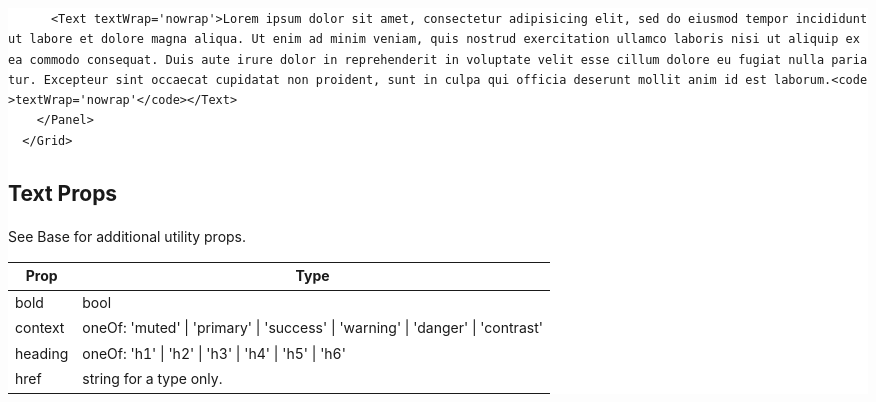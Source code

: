           <Text textWrap='nowrap'>Lorem ipsum dolor sit amet, consectetur adipisicing elit, sed do eiusmod tempor incididunt ut labore et dolore magna aliqua. Ut enim ad minim veniam, quis nostrud exercitation ullamco laboris nisi ut aliquip ex ea commodo consequat. Duis aute irure dolor in reprehenderit in voluptate velit esse cillum dolore eu fugiat nulla pariatur. Excepteur sint occaecat cupidatat non proident, sunt in culpa qui officia deserunt mollit anim id est laborum.<code>textWrap='nowrap'</code></Text>
        </Panel>
      </Grid>

## Text Props

See Base for additional utility props.

<table class="uk-table" data-kitid="cj4n6fji30022d8uf7tfk9jnn">

<thead>

<tr>

<th>Prop</th>

<th>Type</th>

</tr>

</thead>

<tbody>

<tr data-kitid="tablerow-0-cj4n6fji30022d8uf7tfk9jnn">

<td colspan="1" data-kitid="tabledata-[0, 0]-cj4n6fji30022d8uf7tfk9jnn">bold</td>

<td data-kitid="tabledata-[0, 1]-cj4n6fji30022d8uf7tfk9jnn">bool</td>

</tr>

<tr data-kitid="tablerow-1-cj4n6fji30022d8uf7tfk9jnn">

<td colspan="1" data-kitid="tabledata-[1, 0]-cj4n6fji30022d8uf7tfk9jnn">context</td>

<td data-kitid="tabledata-[1, 1]-cj4n6fji30022d8uf7tfk9jnn">oneOf: 'muted' | 'primary' | 'success' | 'warning' | 'danger' | 'contrast'</td>

</tr>

<tr data-kitid="tablerow-2-cj4n6fji30022d8uf7tfk9jnn">

<td colspan="1" data-kitid="tabledata-[2, 0]-cj4n6fji30022d8uf7tfk9jnn">heading</td>

<td data-kitid="tabledata-[2, 1]-cj4n6fji30022d8uf7tfk9jnn">oneOf: 'h1' | 'h2' | 'h3' | 'h4' | 'h5' | 'h6'</td>

</tr>

<tr data-kitid="tablerow-3-cj4n6fji30022d8uf7tfk9jnn">

<td colspan="1" data-kitid="tabledata-[3, 0]-cj4n6fji30022d8uf7tfk9jnn">href</td>

<td data-kitid="tabledata-[3, 1]-cj4n6fji30022d8uf7tfk9jnn">string for a type only.</td>

</tr>
